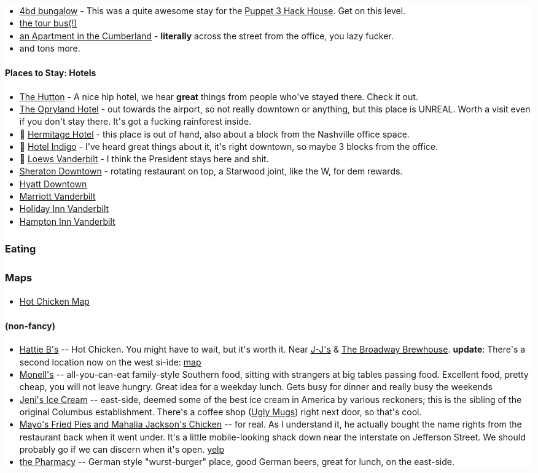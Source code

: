  - [4bd bungalow](https://www.airbnb.com/rooms/2687266) - This was a quite awesome stay for the [Puppet 3 Hack House](https://github.com/github/summits/issues/40).  Get on this level.
 - [the tour bus(!)](https://www.airbnb.com/rooms/2410308)
 - [an Apartment in the Cumberland](https://www.airbnb.com/rooms/5846583) - **literally** across the street from the office, you lazy fucker.
 - and tons more.

#### Places to Stay:  Hotels

 - [The Hutton](http://www.huttonhotel.com/) - A nice hip hotel, we hear **great** things from people who've stayed there. Check it out.
 - [The Opryland Hotel](http://www.marriott.com/hotels/travel/bnago-gaylord-opryland-resort-and-convention-center/) - out towards the airport, so not really downtown or anything, but this place is UNREAL.  Worth a visit even if you don't stay there.  It's got a fucking rainforest inside.
 - :tophat: [Hermitage Hotel](http://www.thehermitagehotel.com/southern-living.aspx) - this place is out of hand, also about a block from the Nashville office space.
 - :tophat: [Hotel Indigo](http://www.hotelindigo.com/hotels/us/en/nashville/bnaus/hoteldetail) - I've heard great things about it, it's right downtown, so maybe 3 blocks from the office.
 - :tophat: [Loews Vanderbilt](http://www.loewshotels.com/Vanderbilt-Hotel) - I think the President stays here and shit.
 - [Sheraton Downtown](http://www.sheratonnashvilledowntown.com/) - rotating restaurant on top, a Starwood joint, like the W, for dem rewards.
 - [Hyatt Downtown](http://www.expedia.com/Nashville-Hotels-Hyatt-Place-Nashville-Downtown.h6330958.Hotel-Information?chkin=05%2F13%2F2014&chkout=05%2F17%2F2014&rm1=a2&rm2=a2&rm3=a2&rm4=a2&rm5=a2&hwrqCacheKey=e7c4de3e-51ea-417a-90f4-38067d4e7947HWRQ1397061185769&c=905c0bd0-fce8-4b91-b6f1-00002ae50fac&)
 - [Marriott Vanderbilt](http://www.hotels.com/hotel/details.html?pa=14&pn=1&ps=14&tab=description&destinationId=1489624&searchDestination=Nashville&hotelId=198032&arrivalDate=05-13-14&departureDate=05-17-14&rooms%5B0%5D.numberOfAdults=2&roomno=1&validate=false&previousDateful=false&reviewOrder=date_newest_first)
 - [Holiday Inn Vanderbilt](http://www.hotels.com/hotel/details.html?pa=15&pn=1&ps=15&tab=description&destinationId=1489624&searchDestination=Nashville&hotelId=108301&arrivalDate=05-13-14&departureDate=05-17-14&rooms%5B0%5D.numberOfAdults=2&roomno=1&validate=false&previousDateful=false&reviewOrder=date_newest_first)
 - [Hampton Inn Vanderbilt](http://www.expedia.com/Nashville-Hotels-Hampton-Inn-Suites-Vanderbilt-Elliston-Place.h59729.Hotel-Information?chkin=05%2F13%2F2014&chkout=05%2F17%2F2014&rm1=a2&rm2=a2&rm3=a2&rm4=a2&rm5=a2&hwrqCacheKey=e7c4de3e-51ea-417a-90f4-38067d4e7947HWRQ1397061185769&c=905c0bd0-fce8-4b91-b6f1-00002ae50fac&)


### Eating

### Maps
 - [Hot Chicken Map](https://goo.gl/maps/qeiGcZv8KhQ2)

#### (non-fancy)

 - [Hattie B's][hattiebs] -- Hot Chicken.  You might have to wait, but it's worth it.  Near [J-J's][jjs] & [The Broadway Brewhouse][broadwaybrewhouse].  **update**: There's a second location now on the west si-ide: [map](https://goo.gl/maps/PxBwL)
 - [Monell's][monells] -- all-you-can-eat family-style Southern food, sitting with strangers at big tables passing food.  Excellent food, pretty cheap, you will not leave hungry.  Great idea for a weekday lunch.  Gets busy for dinner and really busy the weekends
 - [Jeni's Ice Cream][jenisicecream] -- east-side, deemed some of the best ice cream in America by various reckoners; this is the sibling of the original Columbus establishment.  There's a coffee shop ([Ugly Mugs][uglymugs]) right next door, so that's cool.
 - [Mayo's Fried Pies and Mahalia Jackson's Chicken](http://www.southernfoodways.org/interview/mayos-fried-pies-and-mahalia-jacksons-chicken/) -- for real. As I understand it, he actually bought the name rights from the restaurant back when it went under.  It's a little mobile-looking shack down near the interstate on Jefferson Street.  We should probably go if we can discern when it's open.  [yelp](http://www.yelp.com/biz/mayos-mahalia-chicken-outlet-nashville)
 - [the Pharmacy][thepharmacy] -- German style "wurst-burger" place, good German beers, great for lunch, on the east-side.

[rick]: https://team.githubapp.com/rick
[jfryman]: https://team.githubapp.com/jfryman
[azizshamim]: https://team.githubapp.com/azizshamim
[jameswhite]: https://team.githubapp.com/jameswhite
[nashvilleoffice]: https://githubber.com/article/office/coworking/nashville
[nashvillescene]: http://www.nashvillescene.com/
[eastnashvillian]: http://theeastnashvillian.com/
[busfares]: http://www.nashvillemta.org/Nashville-MTA-bus-fares.asp
[bcycle]: https://nashville.bcycle.com/
[parthenon]: http://www.nashville.gov/Parks-and-Recreation/Parthenon.aspx
[hattiebs]: http://www.hattieb.com/
[broadwaybrewhouse]: http://broadwaybrewhouse.net/brewhouse-midtown
[princeschicken]: http://www.yelp.com/biz/princes-hot-chicken-shack-nashville
[boltons]: http://www.yelp.com/biz/boltons-spicy-chicken-and-fish-nashville
[stationinn]: http://stationinn.com/
[stationinncalendar]: http://stationinn.com/index01/calendar/
[monells]: http://monellstn.com/
[jenisicecream]: https://www.jenis.com/scoop-shops/east-nashville/
[springwater]: http://www.thespringwater.com/
[santaspub]: http://santaspub.com/
[jjs]: http://www.yelp.com/biz/j-and-js-market-and-cafe-nashville-2
[noshville]: http://www.noshville.com/
[uglymugs]: http://www.uglymugsnashville.com/
[rotiers]: http://www.rotiersrestaurant.com/
[pinewoodsocial]: http://pinewoodsocial.com/
[pancakepantry]: http://www.thepancakepantry.com/
[jacksbbq]: http://www.jacksbarbque.com/
[hogheaven]: http://www.hogheavenbbq.com/
[loveless]: http://www.lovelesscafe.com/
[woodlands]: http://www.woodlandstennessee.com/
[miel]: http://www.mielrestaurant.com/
[rolf]: http://rolfanddaughters.com/
[husk]: http://www.husknashville.com/
[catbird]: https://thecatbirdseatrestaurant.com/
[hermitagecafe]: http://www.yelp.com/biz/hermitage-cafe-nashville
[marysbbq]: http://www.yelp.com/biz/marys-old-fashioned-pit-bar-b-que-nashville
[urbangrub]: http://urbangrub.net/
[burgerup]: http://www.burger-up.com/
[edlysbbq]: http://edleysbbq.com/
[biscuitlove]: http://biscuitlove.com/menu/
[baristaparlor]: http://www.baristaparlor.com/
[cafecoco]: http://www.cafecoco.com/
[frothy]: http://frothymonkey.com/
[portlandbrew]: http://www.yelp.com/biz/portland-brew-nashville-2
[crema]: http://www.crema-coffee.com/
[dunnbros]: http://nashville.dunnbros.com/
[roberts]: http://robertswesternworld.com/
[tootsies]: http://www.tootsies.net/
[charliebobs]: http://charliebobs.com/
[3rdlindsley]: http://www.3rdandlindsley.com/
[thirdman]: http://thirdmanrecords.com/about/
[exitin]: http://www.exitin.com/
[exitincal]: http://www.exitin.com/calendar/
[theend]: http://endnashville.com/
[theendcal]: http://endnashville.com/calendar/
[cannery]: http://thecanneryballroom.com/
[cannerycal]: http://thecanneryballroom.com/calendar/
[mercylounge]: http://mercylounge.com/
[mercyloungecal]: http://mercylounge.com/calendar/
[kennyv]: http://www.allmusic.com/artist/kenny-vaughan-mn0000083212/credits
[bluebird]: http://www.bluebirdcafe.com/
[ryman]: http://ryman.com/
[rymancal]: http://ryman.com/events/calendar
[hatch]: http://hatchshowprint.com/
[isleofprinting]: http://www.isleofprinting.com/
[halloffame]: http://countrymusichalloffame.org/
[jcmuseum]: http://www.johnnycashmuseum.com/
[thefrist]: http://fristcenter.org/
[shelbybridge]: http://www.yelp.com/biz/shelby-street-pedestrian-bridge-nashville
[thepreds]: http://predators.nhl.com/
[greenways]: http://www.greenwaysfornashville.org/
[steamboat]: http://www.generaljackson.com/
[warnerparks]: http://www.nashville.gov/Parks-and-Recreation/Permits-Rentals-and-Reservations/Warner-Parks.aspx
[bellsbend]: http://www.nashville.gov/Parks-and-Recreation/Nature-Centers-and-Natural-Areas/Bells-Bend-Outdoor-Center/Maps-Trails.aspx
[beamanpark]:  http://www.nashville.gov/Parks-and-Recreation/Nature-Centers-and-Natural-Areas/Beaman-Park-Nature-Center/Maps-Trails.aspx
[natcheztrace]: http://www.scenictrace.com/
[corsair]: http://www.corsairartisan.com/
[pattersonhouse]: http://www.yelp.com/biz/the-patterson-house-nashville
[hollandhouse]: http://www.hollandhousebarandrefuge.com/
[boscos]: http://www.yelp.com/biz/boscos-restaurant-and-brewing-co-nashville
[blackstone]: http://www.yelp.com/biz/blackstone-restaurant-and-brewery-nashville
[blackabbey]: http://www.yelp.com/biz/the-black-abbey-brewing-company-nashville
[yazoo]: http://www.yelp.com/biz/yazoo-brewing-company-nashville
[jackalope]: http://www.yelp.com/biz/jackalope-brewing-company-nashville
[brownsdiner]: http://www.yelp.com/biz/browns-diner-nashville
[familywash]: http://familywash.com/
[5spot]: http://the5spotlive.com/blog/
[5spotcal]: http://the5spotlive.com/blog/index.php/event-calendar
[stonefox]: http://www.yelp.com/biz/the-stone-fox-nashville
[stonefoxcal]: http://thestonefoxnashville.getn2.it/?
[gerst]: http://www.yelp.com/biz/the-gerst-haus-nashville
[vienerfest]: http://www.vienerfest.com/Menu.html
[taproom]: http://www.yelp.com/biz/12-south-taproom-and-grill-nashville
[musicrow]: http://en.wikipedia.org/wiki/Music_Row
[studiob]: http://studiob.org/
[thepharmacy]: http://thepharmacynashville.com/
[scenecal]: http://www.nashvillescene.com/nashville/CalendarHome/Page
[mastacos]: http://www.yelp.com/biz/mas-tacos-nashville
[otaku]: http://otakusouth.com/
[otakuyelp]: http://www.yelp.com/biz/otaku-south-nashville
[peglegporker]: http://peglegporker.com/
[porkeryelp]: http://www.yelp.com/biz/peg-leg-porker-nashville
[5thandtaylor]: http://www.5thandtaylor.com/
[silo]: http://www.silotn.com/
[etch]: http://www.etchrestaurant.com/
[husk]: http://www.husknashville.com/
[thesouthern]: http://thesouthernnashville.com/
[cityhouse]: http://cityhousenashville.com/
[mickeystavern]: http://mickeystavernnashville.com/
[redbicycle]: http://www.redbicyclecoffee.com/
[highgarden]: http://www.highgardentea.com/
[bettys]: https://www.facebook.com/pages/Bettys-Grill/118955581450294
[tnbrew]: http://www.tnbrew.com/
[partyfowl]: http://partyfowlnashville.com/
[butchertown]: http://www.butchertownhall.com/
[gruhns]: http://guitars.com/
[oprylandhotel]: https://www.google.com/search?q=opryland+hotel&es_sm=119&source=lnms&tbm=isch&sa=X&ei=V3SIVa6POojngwSUzoLYAQ&ved=0CAgQ_AUoAg&biw=1164&bih=616
[steadfast]: http://steadfast.coffee/
[hangover]: http://www.recoveryroomnashville.com/hangover/
[emma]: (http://myemma.com/)
[butcherandbee]: (http://butcherandbee.com/)
[eastnashbeerworks]: (http://www.eastnashbeerworks.com/)